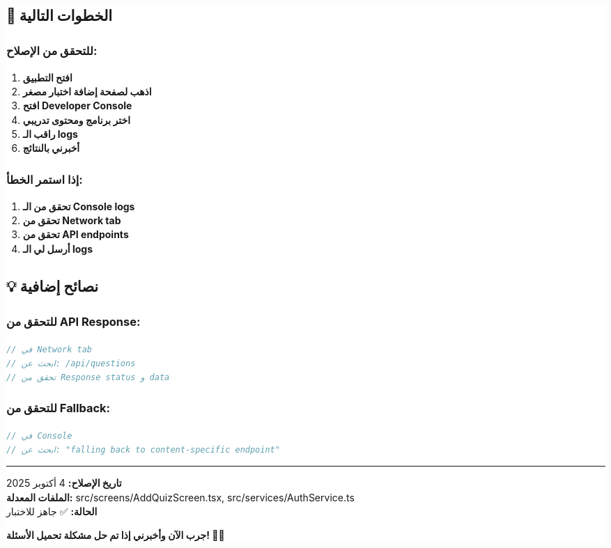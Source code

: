 ## 🎯 الخطوات التالية

### للتحقق من الإصلاح:
1. **افتح التطبيق**
2. **اذهب لصفحة إضافة اختبار مصغر**
3. **افتح Developer Console**
4. **اختر برنامج ومحتوى تدريبي**
5. **راقب الـ logs**
6. **أخبرني بالنتائج**

### إذا استمر الخطأ:
1. **تحقق من الـ Console logs**
2. **تحقق من Network tab**
3. **تحقق من API endpoints**
4. **أرسل لي الـ logs**

## 💡 نصائح إضافية

### للتحقق من API Response:
```javascript
// في Network tab
// ابحث عن: /api/questions
// تحقق من Response status و data
```

### للتحقق من Fallback:
```javascript
// في Console
// ابحث عن: "falling back to content-specific endpoint"
```

---

**تاريخ الإصلاح:** 4 أكتوبر 2025  
**الملفات المعدلة:** src/screens/AddQuizScreen.tsx, src/services/AuthService.ts  
**الحالة:** ✅ جاهز للاختبار

**جرب الآن وأخبرني إذا تم حل مشكلة تحميل الأسئلة! 🔧✨**
